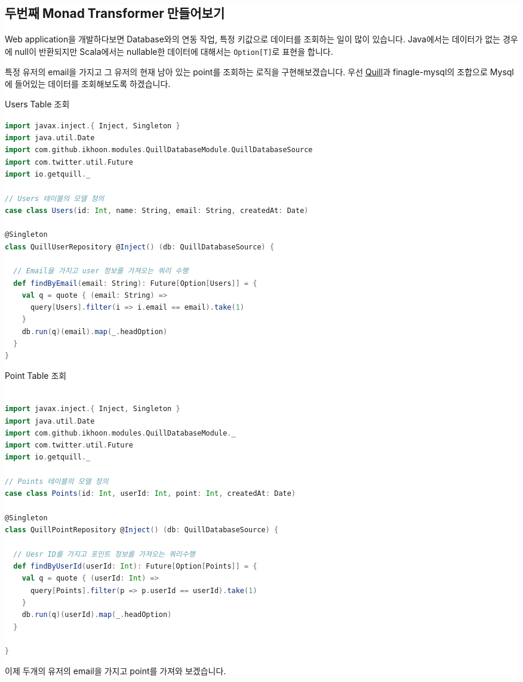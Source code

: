 ## 두번째 Monad Transformer 만들어보기

Web application을 개발하다보면 Database와의 연동 작업, 특정 키값으로 데이터를 조회하는 일이 많이 있습니다.
Java에서는 데이터가 없는 경우에 null이 반환되지만 Scala에서는 nullable한 데이터에 대해서는 `Option[T]`로 표현을 합니다.

특정 유저의 email을 가지고 그 유저의 현재 남아 있는 point를 조회하는 로직을 구현해보겠습니다.
우선 [Quill][65]과 finagle-mysql의 조합으로 Mysql에 들어있는 데이터를 조회해보도록 하겠습니다.

Users Table 조회
```scala
import javax.inject.{ Inject, Singleton }
import java.util.Date
import com.github.ikhoon.modules.QuillDatabaseModule.QuillDatabaseSource
import com.twitter.util.Future
import io.getquill._

// Users 테이블의 모델 정의
case class Users(id: Int, name: String, email: String, createdAt: Date)

@Singleton
class QuillUserRepository @Inject() (db: QuillDatabaseSource) {

  // Email을 가지고 user 정보를 가져오는 쿼리 수행
  def findByEmail(email: String): Future[Option[Users]] = {
    val q = quote { (email: String) =>
      query[Users].filter(i => i.email == email).take(1)
    }
    db.run(q)(email).map(_.headOption)
  }
}
```

Point Table 조회
```scala

import javax.inject.{ Inject, Singleton }
import java.util.Date
import com.github.ikhoon.modules.QuillDatabaseModule._
import com.twitter.util.Future
import io.getquill._

// Points 테이블의 모델 정의
case class Points(id: Int, userId: Int, point: Int, createdAt: Date)

@Singleton
class QuillPointRepository @Inject() (db: QuillDatabaseSource) {

  // Uesr ID를 가지고 포인트 정보를 가져오는 쿼리수행
  def findByUserId(userId: Int): Future[Option[Points]] = {
    val q = quote { (userId: Int) =>
      query[Points].filter(p => p.userId == userId).take(1)
    }
    db.run(q)(userId).map(_.headOption)
  }

}
```
이제 두개의 유저의 email을 가지고 point를 가져와 보겠습니다.


[1]: https://en.wikipedia.org/wiki/Thread_(computing)
[2]: http://stackoverflow.com/a/6347589/1736581
[3]: https://stackoverflow.com/questions/5483047/why-is-creating-a-thread-said-to-be-expensive/5483105#5483105
[4]: http://www3.nd.edu/~dthain/courses/cse30341/spring2009/project4/project4.html
[5]: http://martinfowler.com/articles/microservices.html
[6]: https://thrift.apache.org/
[7]: https://developers.google.com/protocol-buffers/
[8]: http://www.slideshare.net/brikis98/the-play-framework-at-linkedin
[9]: http://www.reactive-streams.org/announce-1.0.0
[10]: https://en.wikipedia.org/wiki/Non-blocking_I/O_(Java)
[11]: https://github.com/playframework/playframework/tree/master/framework/src/play-netty-server/src/main/scala/play/core/server
[12]: https://en.wikipedia.org/wiki/Representational_state_transfer
[13]: http://docs.spring.io/spring-framework/docs/current/spring-framework-reference/html/mvc.html#mvc-ann-async
[14]: https://twitter.github.io/finatra/
[15]: http://twitter.github.io/twitter-server/
[16]: http://twitter.github.io/finagle/
[17]: https://engineering.twitter.com/opensource/projects/finatra
[18]: https://twitter.github.io/finatra/assets/FinatraSFScala.pdf
[19]: http://www.sinatrarb.com/
[20]: https://twitter.github.io/scala_school/ko/finagle.html
[21]: http://twitter.github.io/finagle/guide/Protocols.html
[22]: https://github.com/twitter/finagle/tree/develop/finagle-redis
[23]: https://github.com/twitter/finagle/tree/develop/finagle-http2
[24]: https://github.com/twitter/finagle/tree/develop/finagle-memcached
[25]: https://github.com/twitter/finagle/blob/develop/finagle-memcached/src/main/scala/com/twitter/finagle/Memcached.scala#L89-L108
[26]: https://github.com/twitter/finagle/blob/develop/finagle-mysql/src/main/scala/com/twitter/finagle/Mysql.scala#L18-L33
[27]: http://twitter.github.io/finagle/guide/Protocols.html#thrift
[28]: http://twitter.github.io/finagle/guide/Protocols.html#mux
[29]: http://twitter.github.io/finagle/guide/Protocols.html#mysql
[30]: https://github.com/twitter/finagle/tree/develop/finagle-http
[31]: https://twitter.github.io/twitter-server/Admin.html#admin-tracing
[32]: https://twitter.github.io/twitter-server/Admin.html
[33]: https://twitter.github.io/twitter-server/Admin.html#metrics
[34]: https://twitter.github.io/twitter-server/Features.html#flags
[35]: https://www.lightbend.com/activator/download
[36]: http://www.scala-sbt.org/
[37]: http://docs.spring.io/spring/docs/current/javadoc-api/org/springframework/web/client/AsyncRestTemplate.html
[38]: http://loicdescotte.github.io/posts/scala-compose-option-future/
[39]: http://tech.kakao.com/2016/03/03/monad-progamming-with-scala-future/
[40]: https://github.com/twitter/finagle
[41]: https://github.com/twitter/finagle/blob/develop/finagle-core/src/main/scala/com/twitter/finagle/Client.scala#L33
[42]: https://github.com/twitter/finagle/tree/develop/finagle-mysql
[43]: https://github.com/twitter/finagle/blob/develop/finagle-http/src/main/scala/com/twitter/finagle/Http.scala#L298
[44]: https://github.com/twitter/finagle/blob/develop/finagle-http/src/main/scala/com/twitter/finagle/http/netty/Netty3StreamTransport.scala#L17
[45]: https://facebook.github.io/react/
[46]: https://github.com/ikhoon/finatra-mysql-seed
[47]: https://github.com/google/guice/wiki/Motivation
[48]: http://twitter.github.io/finatra/user-guide/getting-started/#modules
[49]: https://github.com/twitter/finatra/blob/develop/httpclient/src/main/scala/com/twitter/finatra/httpclient/RequestBuilder.scala
[50]: https://github.com/twitter/finatra/blob/develop/httpclient/src/main/scala/com/twitter/finatra/httpclient/modules/HttpClientModule.scala
[51]: https://www.w3.org/Protocols/rfc2616/rfc2616-sec14.html#sec14.23
[52]: http://jonasboner.com/real-world-scala-dependency-injection-di/
[53]: http://jonasboner.com/
[54]: http://stackoverflow.com/questions/1990948/what-is-the-difference-between-self-types-and-trait-subclasses
[55]: https://github.com/twitter/finatra/blob/develop/http/src/main/scala/com/twitter/finatra/http/internal/server/BaseHttpServer.scala
[56]: https://github.com/ikhoon/finatra-mysql-seed/blob/master/src/main/scala/com/github/ikhoon/app/v1/ping/PingController.scala
[57]: http://twitter.github.io/finatra/user-guide/testing/
[58]: http://eed3si9n.com/learning-scalaz/Monad+transformers.html
[59]: https://github.com/scalaz/scalaz/blob/series/7.3.x/core/src/main/scala/scalaz/OptionT.scala
[60]: https://github.com/scalaz/scalaz/blob/series/7.3.x/core/src/main/scala/scalaz/EitherT.scala
[61]: https://github.com/scalaz/scalaz/blob/series/7.3.x/core/src/main/scala/scalaz/ListT.scala
[62]: https://github.com/scalaz/scalaz/blob/series/7.3.x/core/src/main/scala/scalaz/StreamT.scala
[63]: https://github.com/scalaz/scalaz/blob/series/7.3.x/core/src/main/scala/scalaz/StateT.scala
[64]: https://github.com/scalaz/scalaz/tree/series/7.3.x/core/src/main/scala/scalaz
[65]: http://getquill.io/